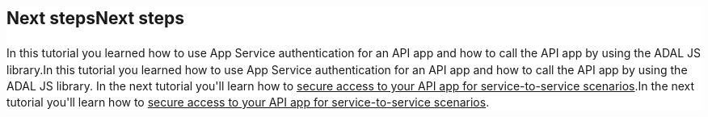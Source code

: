 ## <a name="next-steps"></a><span data-ttu-id="f4500-284">Next steps</span><span class="sxs-lookup"><span data-stu-id="f4500-284">Next steps</span></span>
<span data-ttu-id="f4500-285">In this tutorial you learned how to use App Service authentication for an API app and how to call the API app by using the ADAL JS library.</span><span class="sxs-lookup"><span data-stu-id="f4500-285">In this tutorial you learned how to use App Service authentication for an API app and how to call the API app by using the ADAL JS library.</span></span> <span data-ttu-id="f4500-286">In the next tutorial you'll learn how to [secure access to your API app for service-to-service scenarios](app-service-api-dotnet-service-principal-auth.md).</span><span class="sxs-lookup"><span data-stu-id="f4500-286">In the next tutorial you'll learn how to [secure access to your API app for service-to-service scenarios](app-service-api-dotnet-service-principal-auth.md).</span></span>


















